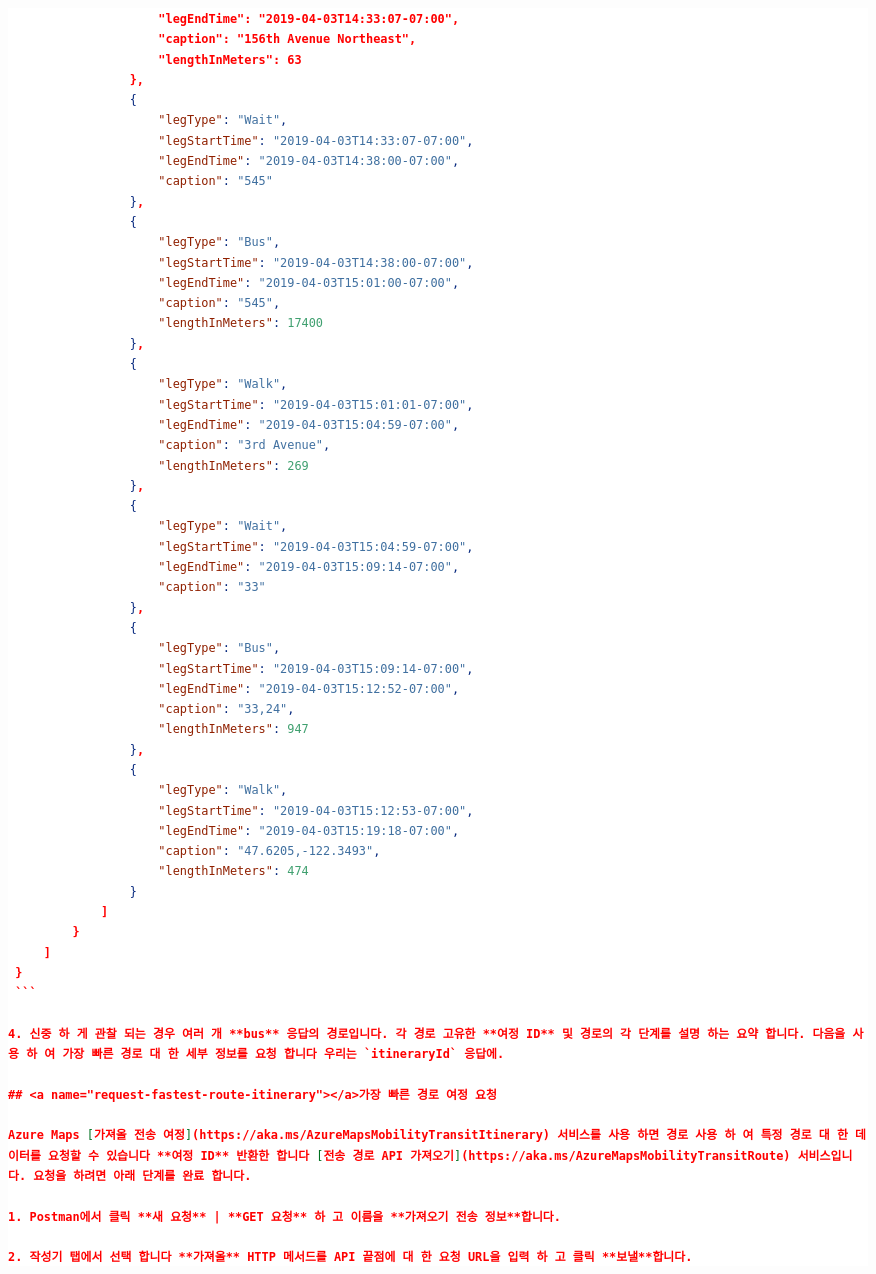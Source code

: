    ```JSON
                        "legEndTime": "2019-04-03T14:33:07-07:00",
                        "caption": "156th Avenue Northeast",
                        "lengthInMeters": 63
                    },
                    {
                        "legType": "Wait",
                        "legStartTime": "2019-04-03T14:33:07-07:00",
                        "legEndTime": "2019-04-03T14:38:00-07:00",
                        "caption": "545"
                    },
                    {
                        "legType": "Bus",
                        "legStartTime": "2019-04-03T14:38:00-07:00",
                        "legEndTime": "2019-04-03T15:01:00-07:00",
                        "caption": "545",
                        "lengthInMeters": 17400
                    },
                    {
                        "legType": "Walk",
                        "legStartTime": "2019-04-03T15:01:01-07:00",
                        "legEndTime": "2019-04-03T15:04:59-07:00",
                        "caption": "3rd Avenue",
                        "lengthInMeters": 269
                    },
                    {
                        "legType": "Wait",
                        "legStartTime": "2019-04-03T15:04:59-07:00",
                        "legEndTime": "2019-04-03T15:09:14-07:00",
                        "caption": "33"
                    },
                    {
                        "legType": "Bus",
                        "legStartTime": "2019-04-03T15:09:14-07:00",
                        "legEndTime": "2019-04-03T15:12:52-07:00",
                        "caption": "33,24",
                        "lengthInMeters": 947
                    },
                    {
                        "legType": "Walk",
                        "legStartTime": "2019-04-03T15:12:53-07:00",
                        "legEndTime": "2019-04-03T15:19:18-07:00",
                        "caption": "47.6205,-122.3493",
                        "lengthInMeters": 474
                    }
                ]
            }
        ]
    }
    ```

4. 신중 하 게 관찰 되는 경우 여러 개 **bus** 응답의 경로입니다. 각 경로 고유한 **여정 ID** 및 경로의 각 단계를 설명 하는 요약 합니다. 다음을 사용 하 여 가장 빠른 경로 대 한 세부 정보를 요청 합니다 우리는 `itineraryId` 응답에.

## <a name="request-fastest-route-itinerary"></a>가장 빠른 경로 여정 요청

Azure Maps [가져올 전송 여정](https://aka.ms/AzureMapsMobilityTransitItinerary) 서비스를 사용 하면 경로 사용 하 여 특정 경로 대 한 데이터를 요청할 수 있습니다 **여정 ID** 반환한 합니다 [전송 경로 API 가져오기](https://aka.ms/AzureMapsMobilityTransitRoute) 서비스입니다. 요청을 하려면 아래 단계를 완료 합니다.

1. Postman에서 클릭 **새 요청** | **GET 요청** 하 고 이름을 **가져오기 전송 정보**합니다.

2. 작성기 탭에서 선택 합니다 **가져올** HTTP 메서드를 API 끝점에 대 한 요청 URL을 입력 하 고 클릭 **보낼**합니다.

   ```